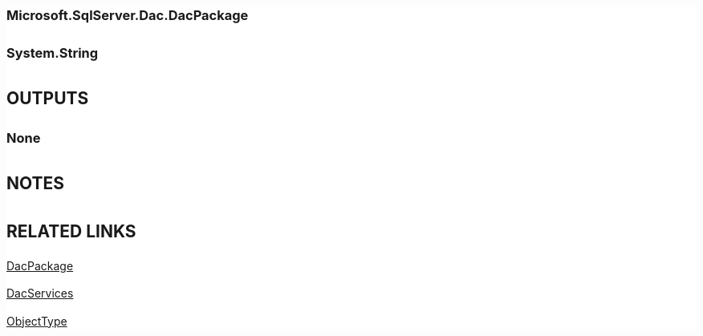 ### Microsoft.SqlServer.Dac.DacPackage
### System.String
## OUTPUTS

### None
## NOTES

## RELATED LINKS

[DacPackage](https://docs.microsoft.com/en-us/dotnet/api/microsoft.sqlserver.dac.dacpackage)

[DacServices](https://docs.microsoft.com/en-us/dotnet/api/microsoft.sqlserver.dac.dacservices)

[ObjectType](https://docs.microsoft.com/en-us/dotnet/api/microsoft.sqlserver.dac.objecttype)

